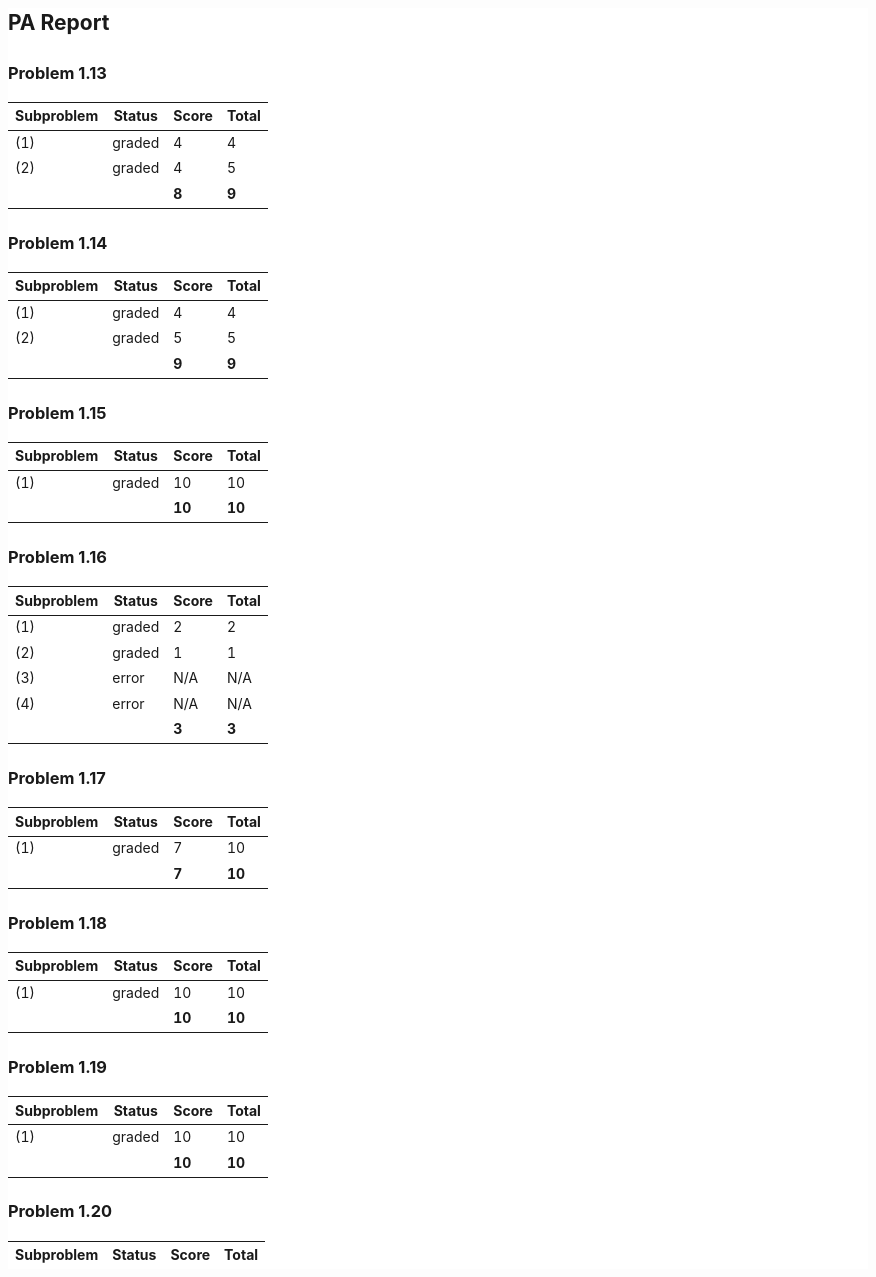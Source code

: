
## PA Report
### Problem 1.13
| Subproblem | Status | Score | Total |
| --- | --- | --- | --- |
| (1) | graded | 4 | 4 |
| (2) | graded | 4 | 5 |
| | | **8** | **9** |
### Problem 1.14
| Subproblem | Status | Score | Total |
| --- | --- | --- | --- |
| (1) | graded | 4 | 4 |
| (2) | graded | 5 | 5 |
| | | **9** | **9** |
### Problem 1.15
| Subproblem | Status | Score | Total |
| --- | --- | --- | --- |
| (1) | graded | 10 | 10 |
| | | **10** | **10** |
### Problem 1.16
| Subproblem | Status | Score | Total |
| --- | --- | --- | --- |
| (1) | graded | 2 | 2 |
| (2) | graded | 1 | 1 |
| (3) | error | N/A | N/A |
| (4) | error | N/A | N/A |
| | | **3** | **3** |
### Problem 1.17
| Subproblem | Status | Score | Total |
| --- | --- | --- | --- |
| (1) | graded | 7 | 10 |
| | | **7** | **10** |
### Problem 1.18
| Subproblem | Status | Score | Total |
| --- | --- | --- | --- |
| (1) | graded | 10 | 10 |
| | | **10** | **10** |
### Problem 1.19
| Subproblem | Status | Score | Total |
| --- | --- | --- | --- |
| (1) | graded | 10 | 10 |
| | | **10** | **10** |
### Problem 1.20
| Subproblem | Status | Score | Total |
| --- | --- | --- | --- |